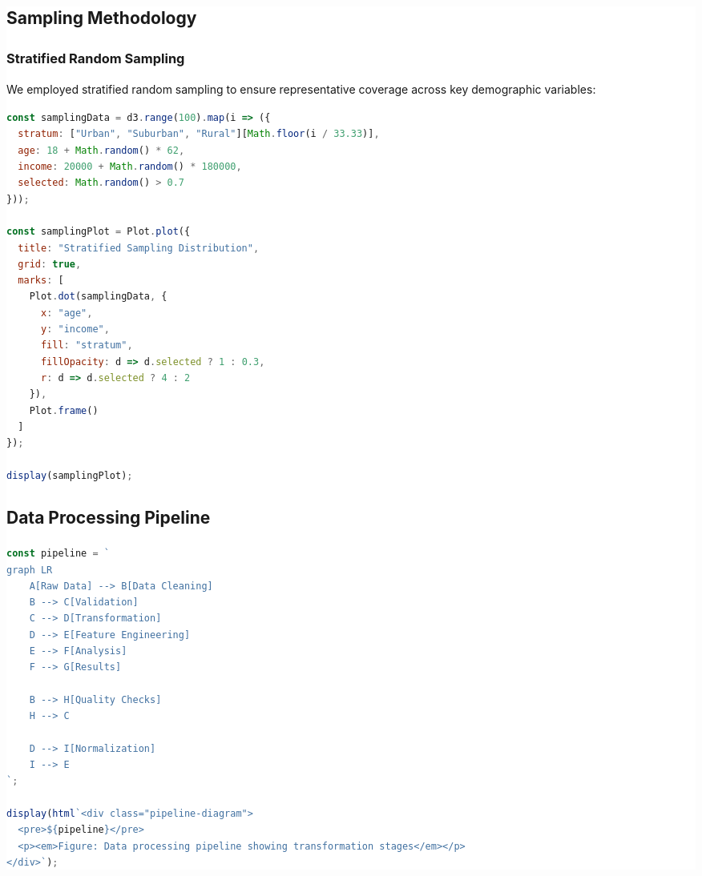 ## Sampling Methodology

### Stratified Random Sampling

We employed stratified random sampling to ensure representative coverage across key demographic variables:

```js
const samplingData = d3.range(100).map(i => ({
  stratum: ["Urban", "Suburban", "Rural"][Math.floor(i / 33.33)],
  age: 18 + Math.random() * 62,
  income: 20000 + Math.random() * 180000,
  selected: Math.random() > 0.7
}));

const samplingPlot = Plot.plot({
  title: "Stratified Sampling Distribution",
  grid: true,
  marks: [
    Plot.dot(samplingData, {
      x: "age",
      y: "income",
      fill: "stratum",
      fillOpacity: d => d.selected ? 1 : 0.3,
      r: d => d.selected ? 4 : 2
    }),
    Plot.frame()
  ]
});

display(samplingPlot);
```

## Data Processing Pipeline

```js
const pipeline = `
graph LR
    A[Raw Data] --> B[Data Cleaning]
    B --> C[Validation]
    C --> D[Transformation]
    D --> E[Feature Engineering]
    E --> F[Analysis]
    F --> G[Results]
    
    B --> H[Quality Checks]
    H --> C
    
    D --> I[Normalization]
    I --> E
`;

display(html`<div class="pipeline-diagram">
  <pre>${pipeline}</pre>
  <p><em>Figure: Data processing pipeline showing transformation stages</em></p>
</div>`);
```


[^1]: All methodological decisions were made following best practices outlined in *Research Design: Qualitative, Quantitative, and Mixed Methods Approaches* (Creswell & Creswell, 2023).
